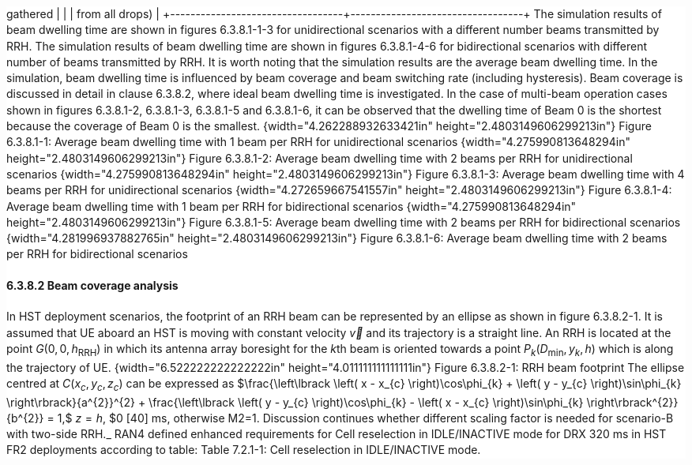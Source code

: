 gathered | | | from all drops) | +----------------------------------+----------------------------------+
The simulation results of beam dwelling time are shown in figures 6.3.8.1-1-3
for unidirectional scenarios with a different number beams transmitted by RRH.
The simulation results of beam dwelling time are shown in figures 6.3.8.1-4-6
for bidirectional scenarios with different number of beams transmitted by RRH.
It is worth noting that the simulation results are the average beam dwelling
time. In the simulation, beam dwelling time is influenced by beam coverage and
beam switching rate (including hysteresis). Beam coverage is discussed in
detail in clause 6.3.8.2, where ideal beam dwelling time is investigated.
In the case of multi-beam operation cases shown in figures 6.3.8.1-2,
6.3.8.1-3, 6.3.8.1-5 and 6.3.8.1-6, it can be observed that the dwelling time
of Beam 0 is the shortest because the coverage of Beam 0 is the smallest.
{width="4.262288932633421in" height="2.4803149606299213in"}
Figure 6.3.8.1-1: Average beam dwelling time with 1 beam per RRH for
unidirectional scenarios
{width="4.275990813648294in" height="2.4803149606299213in"}
Figure 6.3.8.1-2: Average beam dwelling time with 2 beams per RRH for
unidirectional scenarios
{width="4.275990813648294in" height="2.4803149606299213in"}
Figure 6.3.8.1-3: Average beam dwelling time with 4 beams per RRH for
unidirectional scenarios
{width="4.272659667541557in" height="2.4803149606299213in"}
Figure 6.3.8.1-4: Average beam dwelling time with 1 beam per RRH for
bidirectional scenarios
{width="4.275990813648294in" height="2.4803149606299213in"}
Figure 6.3.8.1-5: Average beam dwelling time with 2 beams per RRH for
bidirectional scenarios
{width="4.281996937882765in" height="2.4803149606299213in"}
Figure 6.3.8.1-6: Average beam dwelling time with 2 beams per RRH for
bidirectional scenarios
#### 6.3.8.2 Beam coverage analysis
In HST deployment scenarios, the footprint of an RRH beam can be represented
by an ellipse as shown in figure 6.3.8.2-1. It is assumed that UE aboard an
HST is moving with constant velocity $\overrightarrow{v}$ and its trajectory
is a straight line. An RRH is located at the point $G(0,0,h_{\text{RRH}})$ in
which its antenna array boresight for the $k$th beam is oriented towards a
point $P_{k}(D_{\min},y_{k},h)$ which is along the trajectory of UE.
{width="6.522222222222222in" height="4.011111111111111in"}
Figure 6.3.8.2-1: RRH beam footprint
The ellipse centred at $C\left( x_{c},y_{c},z_{c} \right)$ can be expressed as
$\frac{\left\lbrack \left( x - x_{c} \right)\cos\phi_{k} + \left( y - y_{c}
\right)\sin\phi_{k} \right\rbrack}{a^{2}}^{2} + \frac{\left\lbrack \left( y -
y_{c} \right)\cos\phi_{k} - \left( x - x_{c} \right)\sin\phi_{k}
\right\rbrack^{2}}{b^{2}} = 1,$ $z = h,$ $0  [40] ms, otherwise M2=1.
Discussion continues whether different scaling factor is needed for scenario-B
with two-side RRH._
RAN4 defined enhanced requirements for Cell reselection in IDLE/INACTIVE mode
for DRX 320 ms in HST FR2 deployments according to table:
Table 7.2.1-1: Cell reselection in IDLE/INACTIVE mode.
